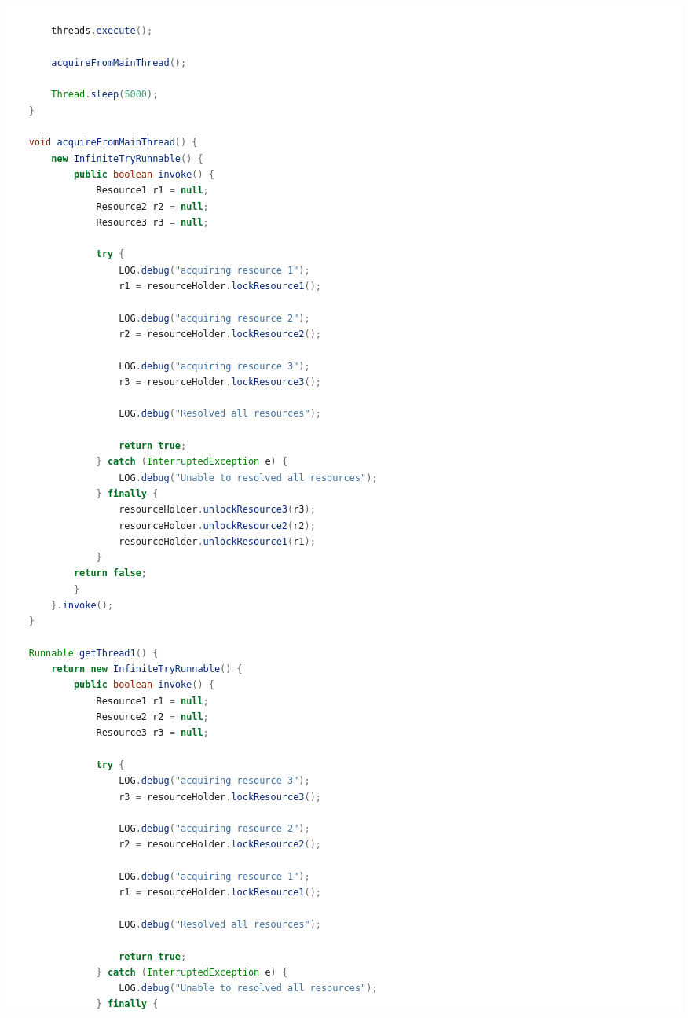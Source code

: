 ```java
        
        threads.execute();
        
        acquireFromMainThread();
        
        Thread.sleep(5000);
    }
    
    void acquireFromMainThread() {
        new InfiniteTryRunnable() {
            public boolean invoke() {
                Resource1 r1 = null;
                Resource2 r2 = null;
                Resource3 r3 = null;
                
                try {
                    LOG.debug("acquiring resource 1");
                    r1 = resourceHolder.lockResource1();
                    
                    LOG.debug("acquiring resource 2");
                    r2 = resourceHolder.lockResource2();
                    
                    LOG.debug("acquiring resource 3");
                    r3 = resourceHolder.lockResource3();
                    
                    LOG.debug("Resolved all resources");
                    
                    return true;
                } catch (InterruptedException e) {
                    LOG.debug("Unable to resolved all resources");
                } finally {
                    resourceHolder.unlockResource3(r3);
                    resourceHolder.unlockResource2(r2);
                    resourceHolder.unlockResource1(r1);
                }
            return false;
            }
        }.invoke();
    }
    
    Runnable getThread1() {
        return new InfiniteTryRunnable() {
            public boolean invoke() {
                Resource1 r1 = null;
                Resource2 r2 = null;
                Resource3 r3 = null;
                
                try {
                    LOG.debug("acquiring resource 3");
                    r3 = resourceHolder.lockResource3();
                    
                    LOG.debug("acquiring resource 2");
                    r2 = resourceHolder.lockResource2();
                    
                    LOG.debug("acquiring resource 1");
                    r1 = resourceHolder.lockResource1();
                    
                    LOG.debug("Resolved all resources");
                    
                    return true;
                } catch (InterruptedException e) {
                    LOG.debug("Unable to resolved all resources");
                } finally {
```